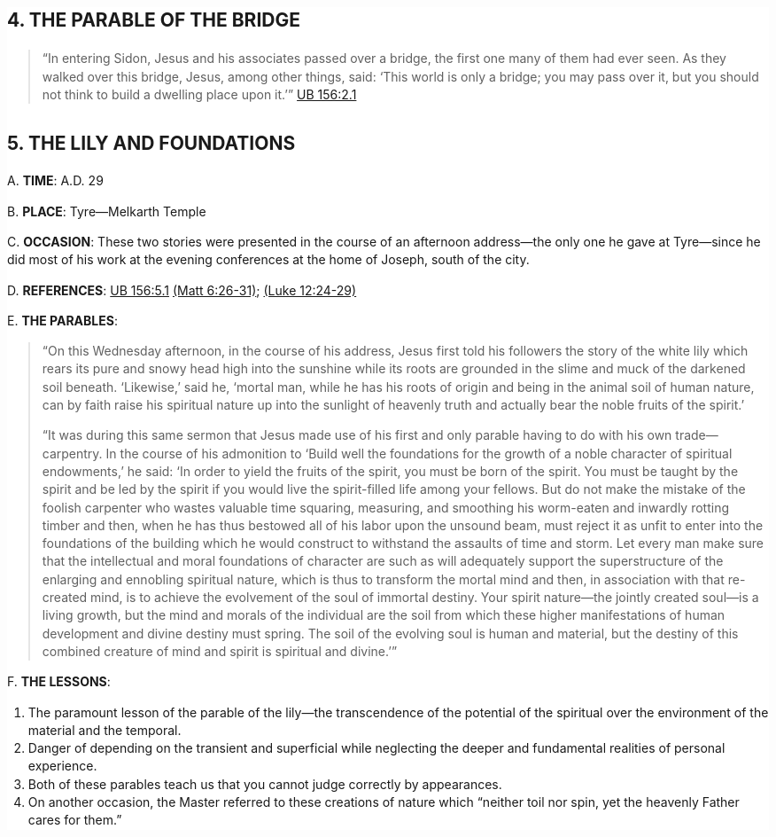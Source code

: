 ## 4. THE PARABLE OF THE BRIDGE

> “In entering Sidon, Jesus and his associates passed over a bridge, the first one many of them had ever seen. As they walked over this bridge, Jesus, among other things, said: ‘This world is only a bridge; you may pass over it, but you should not think to build a dwelling place upon it.’” <a id="s140_291"></a>[UB 156:2.1](/en/The_Urantia_Book/156#p2_1)

## 5. THE LILY AND FOUNDATIONS

A. **TIME**: A.D. 29

B. **PLACE**: Tyre—Melkarth Temple

C. **OCCASION**: These two stories were presented in the course of an afternoon address—the only one he gave at Tyre—since he did most of his work at the evening conferences at the home of Joseph, south of the city.

D. **REFERENCES**: <a id="s150_19"></a>[UB 156:5.1](/en/The_Urantia_Book/156#p5_1) [(Matt 6:26-31)](/en/Bible/Matthew/6#v26); [(Luke 12:24-29)](/en/Bible/Luke/12#v24)

E. **THE PARABLES**: 

> “On this Wednesday afternoon, in the course of his address, Jesus first told his followers the story of the white lily which rears its pure and snowy head high into the sunshine while its roots are grounded in the slime and muck of the darkened soil beneath. ‘Likewise,’ said he, ‘mortal man, while he has his roots of origin and being in the animal soil of human nature, can by faith raise his spiritual nature up into the sunlight of heavenly truth and actually bear the noble fruits of the spirit.’
> 
> “It was during this same sermon that Jesus made use of his first and only parable having to do with his own trade—carpentry. In the course of his admonition to ‘Build well the foundations for the growth of a noble character of spiritual endowments,’ he said: ‘In order to yield the fruits of the spirit, you must be born of the spirit. You must be taught by the spirit and be led by the spirit if you would live the spirit-filled life among your fellows. But do not make the mistake of the foolish carpenter who wastes valuable time squaring, measuring, and smoothing his worm-eaten and inwardly rotting timber and then, when he has thus bestowed all of his labor upon the unsound beam, must reject it as unfit to enter into the foundations of the building which he would construct to withstand the assaults of time and storm. Let every man make sure that the intellectual and moral foundations of character are such as will adequately support the superstructure of the enlarging and ennobling spiritual nature, which is thus to transform the mortal mind and then, in association with that re-created mind, is to achieve the evolvement of the soul of immortal destiny. Your spirit nature—the jointly created soul—is a living growth, but the mind and morals of the individual are the soil from which these higher manifestations of human development and divine destiny must spring. The soil of the evolving soul is human and material, but the destiny of this combined creature of mind and spirit is spiritual and divine.’”

F. **THE LESSONS**:

1. The paramount lesson of the parable of the lily—the transcendence of the potential of the spiritual over the environment of the material and the temporal.
2. Danger of depending on the transient and superficial while neglecting the deeper and fundamental realities of personal experience.
3. Both of these parables teach us that you cannot judge correctly by appearances.
4. On another occasion, the Master referred to these creations of nature which “neither toil nor spin, yet the heavenly Father cares for them.”
